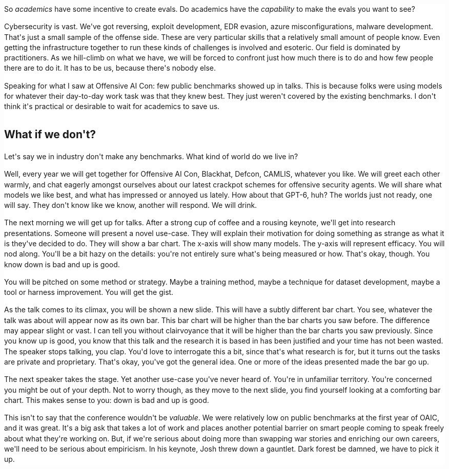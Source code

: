 So _academics_ have some incentive to create evals. Do academics have the _capability_ to make the evals you want to see?

Cybersecurity is vast. We've got reversing, exploit development, EDR evasion, azure misconfigurations, malware development. That's just a small sample of the offense side. These are very particular skills that a relatively small amount of people know. Even getting the infrastructure together to run these kinds of challenges is involved and esoteric. Our field is dominated by practitioners. As we hill-climb on what we have, we will be forced to confront just how much there is to do and how few people there are to do it. It has to be us, because there's nobody else. 

Speaking for what I saw at Offensive AI Con: few public benchmarks showed up in talks. This is because folks were using models for whatever their day-to-day work task was that they knew best. They just weren't covered by the existing benchmarks. I don't think it's practical or desirable to wait for academics to save us.
## What if we don't?

Let's say we in industry don't make any benchmarks. What kind of world do we live in?

Well, every year we will get together for Offensive AI Con, Blackhat, Defcon, CAMLIS, whatever you like. We will greet each other warmly, and chat eagerly amongst ourselves about our latest crackpot schemes for offensive security agents. We will share what models we like best, and what has impressed or annoyed us lately. How about that GPT-6, huh? The worlds just not ready, one will say. They don't know like we know, another will respond. We will drink.

The next morning we will get up for talks. After a strong cup of coffee and a rousing keynote, we'll get into research presentations. Someone will present a novel use-case. They will explain their motivation for doing something as strange as what it is they've decided to do. They will show a bar chart. The x-axis will show many models. The y-axis will represent efficacy. You will nod along. You'll be a bit hazy on the details: you're not entirely sure what's being measured or how. That's okay, though. You know down is bad and up is good.

You will be pitched on some method or strategy. Maybe a training method, maybe a technique for dataset development, maybe a tool or harness improvement. You will get the gist.

As the talk comes to its climax, you will be shown a new slide. This will have a subtly different bar chart. You see, whatever the talk was about will appear now as its own bar. This bar chart will be higher than the bar charts you saw before. The difference may appear slight or vast. I can tell you without clairvoyance that it will be higher than the bar charts you saw previously. Since you know up is good, you know that this talk and the research it is based in has been justified and your time has not been wasted. The speaker stops talking, you clap. You'd love to interrogate this a bit, since that's what research is for, but it turns out the tasks are private and proprietary. That's okay, you've got the general idea. One or more of the ideas presented made the bar go up. 

The next speaker takes the stage. Yet another use-case you've never heard of. You're in unfamiliar territory. You're concerned you might be out of your depth. Not to worry though, as they move to the next slide, you find yourself looking at a comforting bar chart. This makes sense to you: down is bad and up is good. 

This isn't to say that the conference wouldn't be _valuable_. We were relatively low on public benchmarks at the first year of OAIC, and it was great. It's a big ask that takes a lot of work and places another potential barrier on smart people coming to speak freely about what they're working on. But, if we're serious about doing more than swapping war stories and enriching our own careers, we'll need to be serious about empiricism. In his keynote, Josh threw down a gauntlet. Dark forest be damned, we have to pick it up. 
